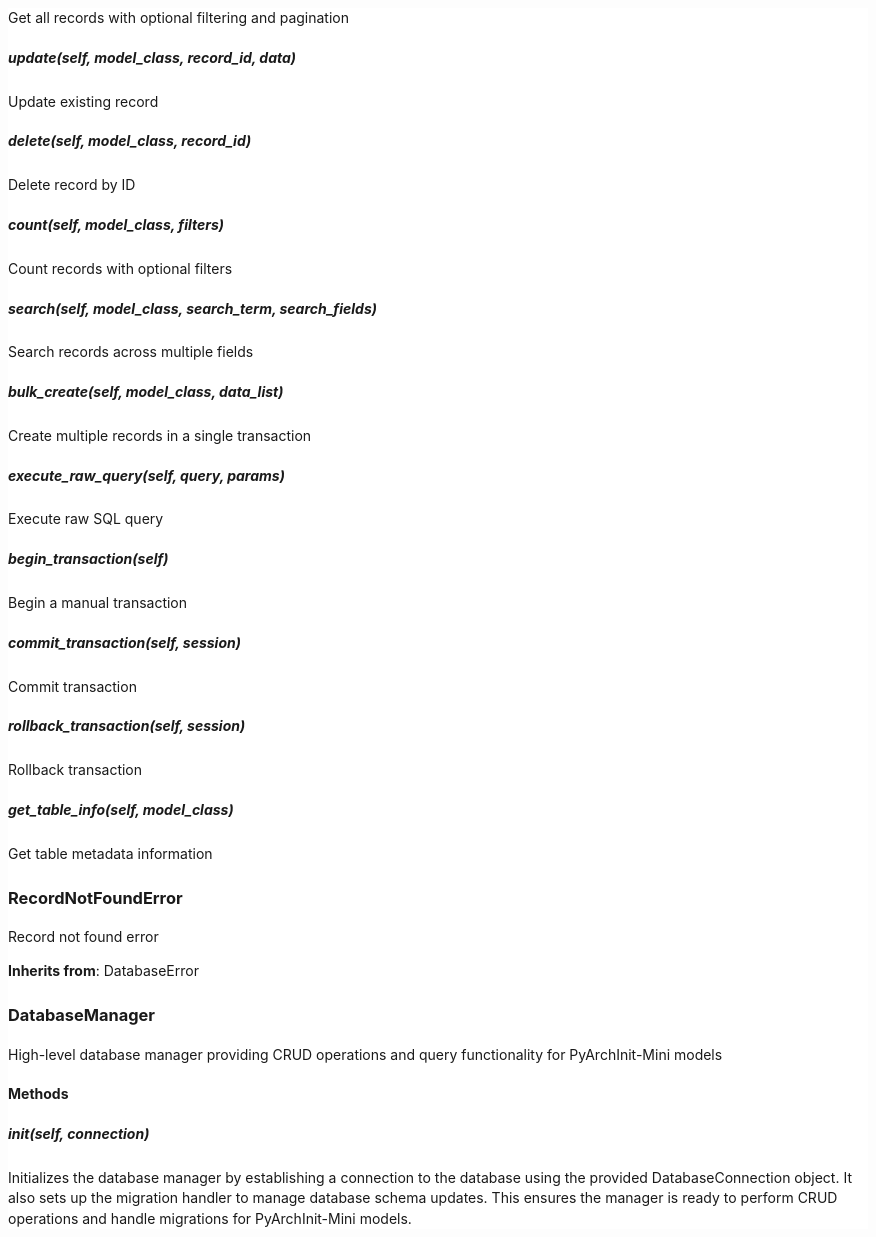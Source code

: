Get all records with optional filtering and pagination

##### update(self, model_class, record_id, data)

Update existing record

##### delete(self, model_class, record_id)

Delete record by ID

##### count(self, model_class, filters)

Count records with optional filters

##### search(self, model_class, search_term, search_fields)

Search records across multiple fields

##### bulk_create(self, model_class, data_list)

Create multiple records in a single transaction

##### execute_raw_query(self, query, params)

Execute raw SQL query

##### begin_transaction(self)

Begin a manual transaction

##### commit_transaction(self, session)

Commit transaction

##### rollback_transaction(self, session)

Rollback transaction

##### get_table_info(self, model_class)

Get table metadata information

### RecordNotFoundError

Record not found error

**Inherits from**: DatabaseError

### DatabaseManager

High-level database manager providing CRUD operations
and query functionality for PyArchInit-Mini models

#### Methods

##### __init__(self, connection)

Initializes the database manager by establishing a connection to the database using the provided DatabaseConnection object. It also sets up the migration handler to manage database schema updates. This ensures the manager is ready to perform CRUD operations and handle migrations for PyArchInit-Mini models.
